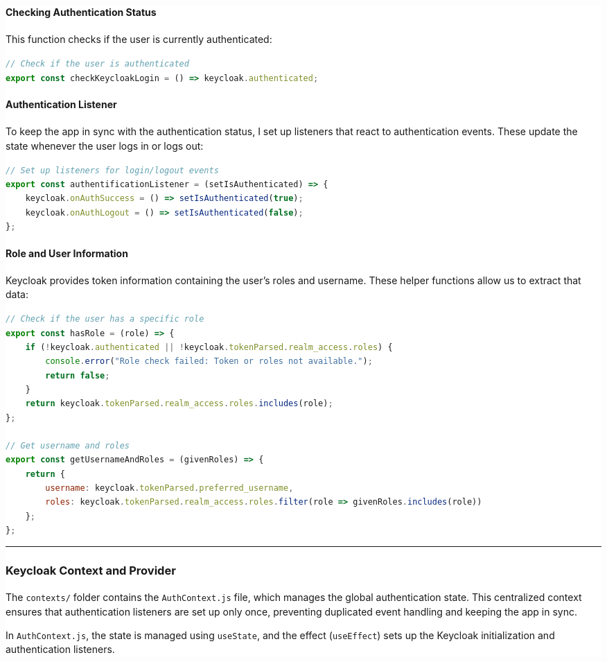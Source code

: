 #### Checking Authentication Status

This function checks if the user is currently authenticated:

```js
// Check if the user is authenticated
export const checkKeycloakLogin = () => keycloak.authenticated;
```

#### Authentication Listener

To keep the app in sync with the authentication status, I set up listeners that react to authentication events. These update the state whenever the user logs in or logs out:

```js
// Set up listeners for login/logout events
export const authentificationListener = (setIsAuthenticated) => {
    keycloak.onAuthSuccess = () => setIsAuthenticated(true);
    keycloak.onAuthLogout = () => setIsAuthenticated(false);
};
```

#### Role and User Information

Keycloak provides token information containing the user’s roles and username. These helper functions allow us to extract that data:

```js
// Check if the user has a specific role
export const hasRole = (role) => {
    if (!keycloak.authenticated || !keycloak.tokenParsed.realm_access.roles) {
        console.error("Role check failed: Token or roles not available.");
        return false;
    }
    return keycloak.tokenParsed.realm_access.roles.includes(role);
};

// Get username and roles
export const getUsernameAndRoles = (givenRoles) => {
    return {
        username: keycloak.tokenParsed.preferred_username,
        roles: keycloak.tokenParsed.realm_access.roles.filter(role => givenRoles.includes(role))
    };
};
```

---

### Keycloak Context and Provider

The `contexts/` folder contains the `AuthContext.js` file, which manages the global authentication state. This centralized context ensures that authentication listeners are set up only once, preventing duplicated event handling and keeping the app in sync.

In `AuthContext.js`, the state is managed using `useState`, and the effect (`useEffect`) sets up the Keycloak initialization and authentication listeners.
